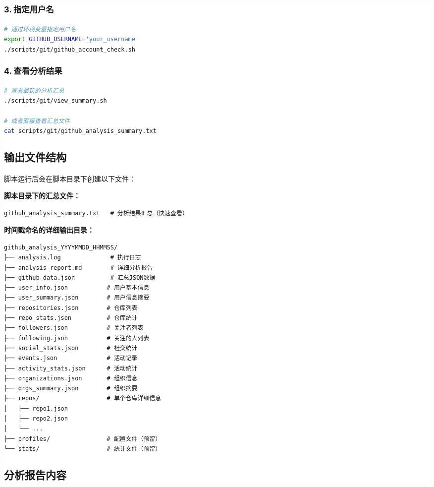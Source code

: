 ### 3. 指定用户名

```bash
# 通过环境变量指定用户名
export GITHUB_USERNAME='your_username'
./scripts/git/github_account_check.sh
```

### 4. 查看分析结果

```bash
# 查看最新的分析汇总
./scripts/git/view_summary.sh

# 或者直接查看汇总文件
cat scripts/git/github_analysis_summary.txt
```

## 输出文件结构

脚本运行后会在脚本目录下创建以下文件：

**脚本目录下的汇总文件：**
```
github_analysis_summary.txt   # 分析结果汇总（快速查看）
```

**时间戳命名的详细输出目录：**
```
github_analysis_YYYYMMDD_HHMMSS/
├── analysis.log              # 执行日志
├── analysis_report.md        # 详细分析报告
├── github_data.json          # 汇总JSON数据
├── user_info.json           # 用户基本信息
├── user_summary.json        # 用户信息摘要
├── repositories.json        # 仓库列表
├── repo_stats.json          # 仓库统计
├── followers.json           # 关注者列表
├── following.json           # 关注的人列表
├── social_stats.json        # 社交统计
├── events.json              # 活动记录
├── activity_stats.json      # 活动统计
├── organizations.json       # 组织信息
├── orgs_summary.json        # 组织摘要
├── repos/                   # 单个仓库详细信息
│   ├── repo1.json
│   ├── repo2.json
│   └── ...
├── profiles/                # 配置文件（预留）
└── stats/                   # 统计文件（预留）
```

## 分析报告内容
